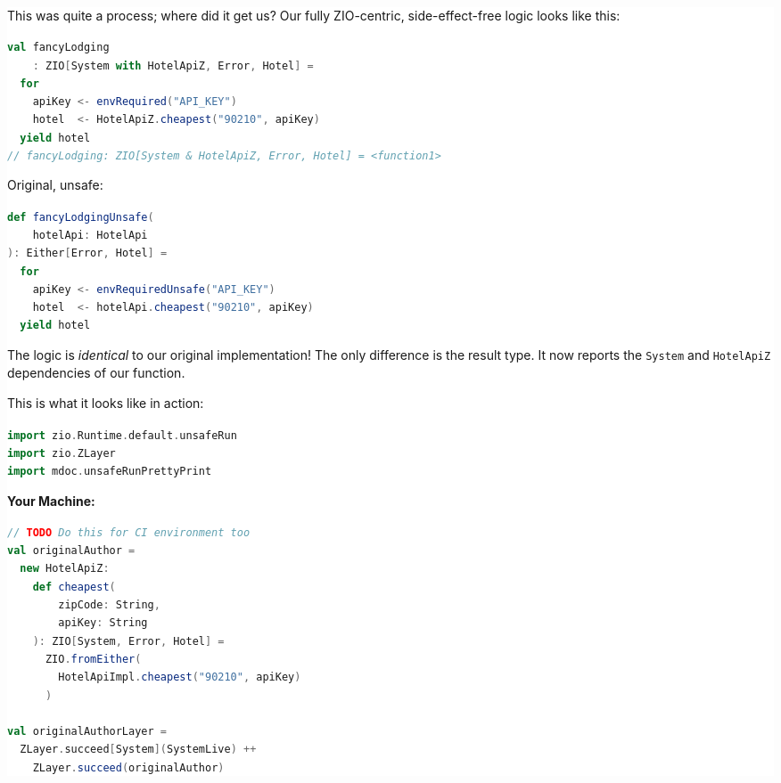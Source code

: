 This was quite a process; where did it get us?
Our fully ZIO-centric, side-effect-free logic looks like this:

```scala
val fancyLodging
    : ZIO[System with HotelApiZ, Error, Hotel] =
  for
    apiKey <- envRequired("API_KEY")
    hotel  <- HotelApiZ.cheapest("90210", apiKey)
  yield hotel
// fancyLodging: ZIO[System & HotelApiZ, Error, Hotel] = <function1>
```

Original, unsafe:

```scala
def fancyLodgingUnsafe(
    hotelApi: HotelApi
): Either[Error, Hotel] =
  for
    apiKey <- envRequiredUnsafe("API_KEY")
    hotel  <- hotelApi.cheapest("90210", apiKey)
  yield hotel
```

The logic is _identical_ to our original implementation!
The only difference is the result type. 
It now reports the `System` and `HotelApiZ` dependencies of our function.

This is what it looks like in action:

```scala
import zio.Runtime.default.unsafeRun
import zio.ZLayer
import mdoc.unsafeRunPrettyPrint
```

**Your Machine:**


```scala
// TODO Do this for CI environment too
val originalAuthor =
  new HotelApiZ:
    def cheapest(
        zipCode: String,
        apiKey: String
    ): ZIO[System, Error, Hotel] =
      ZIO.fromEither(
        HotelApiImpl.cheapest("90210", apiKey)
      )

val originalAuthorLayer =
  ZLayer.succeed[System](SystemLive) ++
    ZLayer.succeed(originalAuthor)
```
